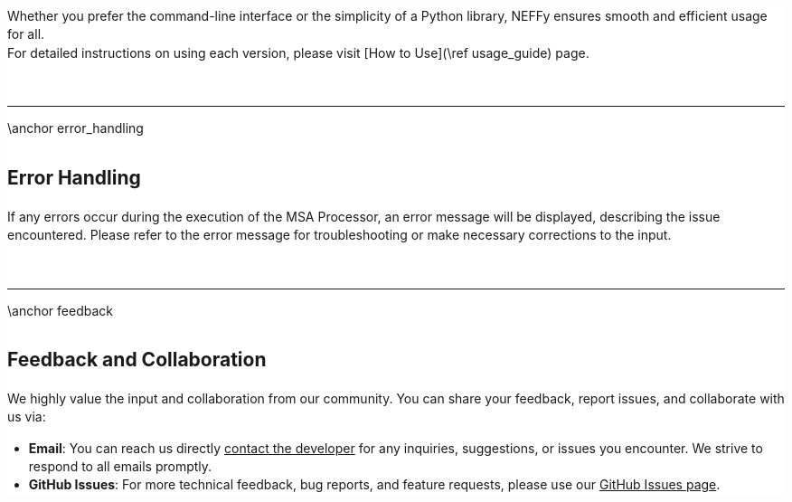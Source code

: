 Whether you prefer the command-line interface or the simplicity of a Python library, NEFFy ensures smooth and efficient usage for all.<br>
For detailed instructions on using each version, please visit [How to Use](\ref usage_guide) page.

<br>

---
\anchor error_handling
## Error Handling

If any errors occur during the execution of the MSA Processor, an error message will be displayed, describing the issue encountered.
Please refer to the error message for troubleshooting or make necessary corrections to the input.

<br>

---

\anchor feedback
## Feedback and Collaboration
We highly value the input and collaboration from our community. You can share your feedback, report issues, and collaborate with us via:
- __Email__: You can reach us directly [contact the developer](mailto:haghani@vt.edu) for any inquiries, suggestions, or issues you encounter. We strive to respond to all emails promptly.
- __GitHub Issues__: For more technical feedback, bug reports, and feature requests, please use our [GitHub Issues page](https://github.com/Maryam-Haghani/Neffy/issues).
